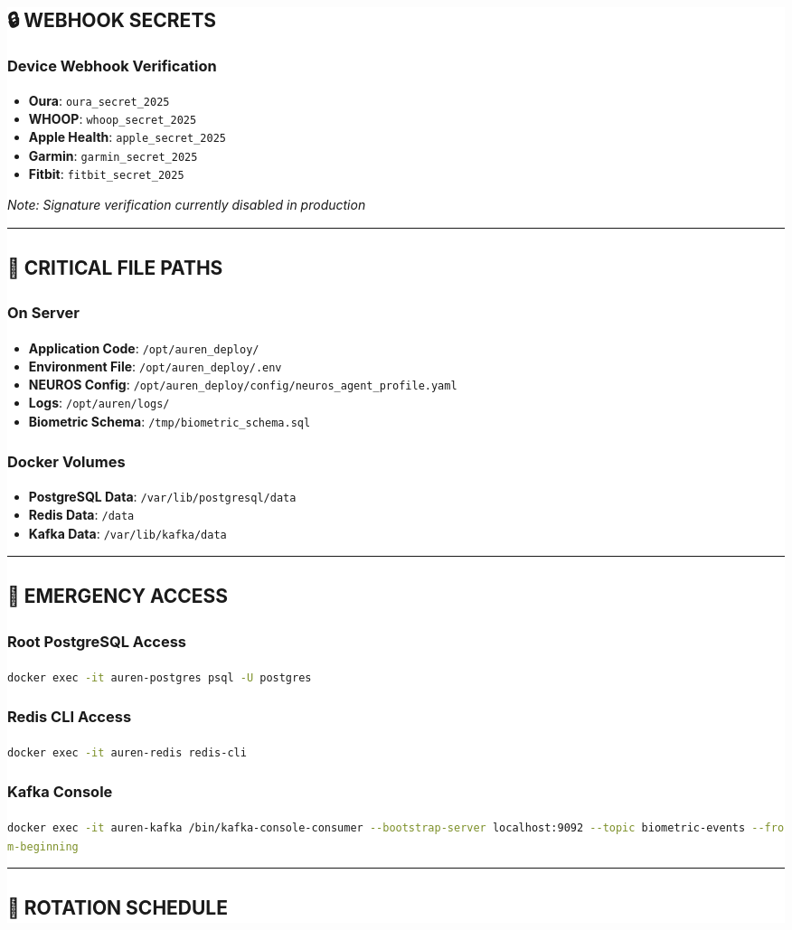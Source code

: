 ## 🔒 WEBHOOK SECRETS

### Device Webhook Verification
- **Oura**: `oura_secret_2025`
- **WHOOP**: `whoop_secret_2025`
- **Apple Health**: `apple_secret_2025`
- **Garmin**: `garmin_secret_2025`
- **Fitbit**: `fitbit_secret_2025`

*Note: Signature verification currently disabled in production*

---

## 📁 CRITICAL FILE PATHS

### On Server
- **Application Code**: `/opt/auren_deploy/`
- **Environment File**: `/opt/auren_deploy/.env`
- **NEUROS Config**: `/opt/auren_deploy/config/neuros_agent_profile.yaml`
- **Logs**: `/opt/auren/logs/`
- **Biometric Schema**: `/tmp/biometric_schema.sql`

### Docker Volumes
- **PostgreSQL Data**: `/var/lib/postgresql/data`
- **Redis Data**: `/data`
- **Kafka Data**: `/var/lib/kafka/data`

---

## 🚨 EMERGENCY ACCESS

### Root PostgreSQL Access
```bash
docker exec -it auren-postgres psql -U postgres
```

### Redis CLI Access
```bash
docker exec -it auren-redis redis-cli
```

### Kafka Console
```bash
docker exec -it auren-kafka /bin/kafka-console-consumer --bootstrap-server localhost:9092 --topic biometric-events --from-beginning
```

---

## 🔄 ROTATION SCHEDULE
